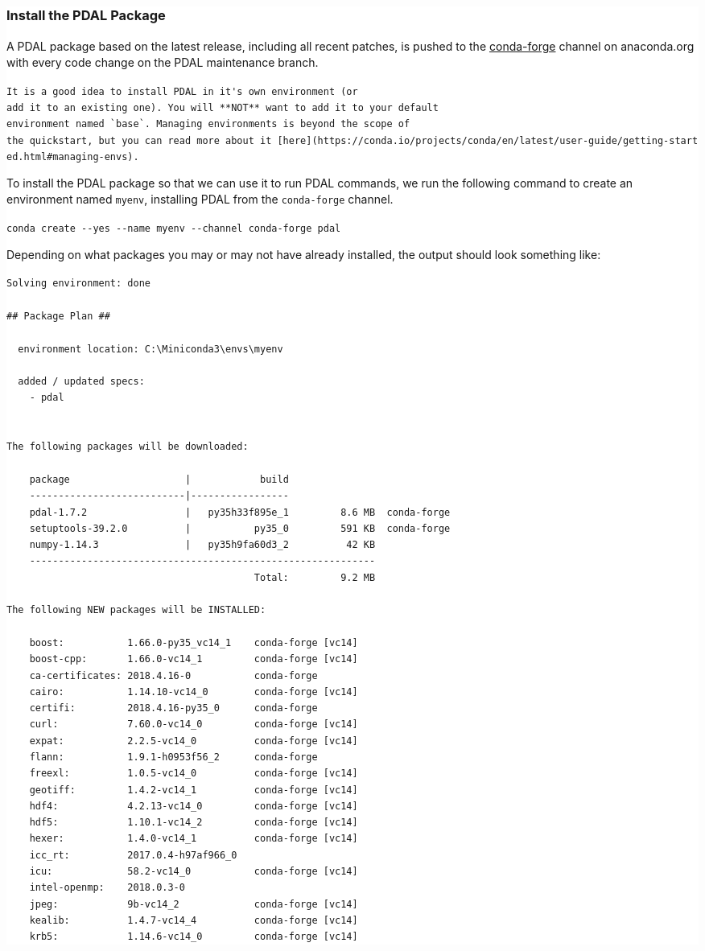 ### Install the PDAL Package

A PDAL package based on the latest release, including all recent patches, is
pushed to the [conda-forge] channel on anaconda.org with every code change on
the PDAL maintenance branch.

```{warning}
It is a good idea to install PDAL in it's own environment (or
add it to an existing one). You will **NOT** want to add it to your default
environment named `base`. Managing environments is beyond the scope of
the quickstart, but you can read more about it [here](https://conda.io/projects/conda/en/latest/user-guide/getting-started.html#managing-envs).
```

To install the PDAL package so that we can use it to run PDAL commands, we run
the following command to create an environment named `myenv`, installing PDAL
from the `conda-forge` channel.

```
conda create --yes --name myenv --channel conda-forge pdal
```

Depending on what packages you may or may not have already installed, the
output should look something like:

```
Solving environment: done

## Package Plan ##

  environment location: C:\Miniconda3\envs\myenv

  added / updated specs:
    - pdal


The following packages will be downloaded:

    package                    |            build
    ---------------------------|-----------------
    pdal-1.7.2                 |   py35h33f895e_1         8.6 MB  conda-forge
    setuptools-39.2.0          |           py35_0         591 KB  conda-forge
    numpy-1.14.3               |   py35h9fa60d3_2          42 KB
    ------------------------------------------------------------
                                           Total:         9.2 MB

The following NEW packages will be INSTALLED:

    boost:           1.66.0-py35_vc14_1    conda-forge [vc14]
    boost-cpp:       1.66.0-vc14_1         conda-forge [vc14]
    ca-certificates: 2018.4.16-0           conda-forge
    cairo:           1.14.10-vc14_0        conda-forge [vc14]
    certifi:         2018.4.16-py35_0      conda-forge
    curl:            7.60.0-vc14_0         conda-forge [vc14]
    expat:           2.2.5-vc14_0          conda-forge [vc14]
    flann:           1.9.1-h0953f56_2      conda-forge
    freexl:          1.0.5-vc14_0          conda-forge [vc14]
    geotiff:         1.4.2-vc14_1          conda-forge [vc14]
    hdf4:            4.2.13-vc14_0         conda-forge [vc14]
    hdf5:            1.10.1-vc14_2         conda-forge [vc14]
    hexer:           1.4.0-vc14_1          conda-forge [vc14]
    icc_rt:          2017.0.4-h97af966_0
    icu:             58.2-vc14_0           conda-forge [vc14]
    intel-openmp:    2018.0.3-0
    jpeg:            9b-vc14_2             conda-forge [vc14]
    kealib:          1.4.7-vc14_4          conda-forge [vc14]
    krb5:            1.14.6-vc14_0         conda-forge [vc14]
```

[conda]: https://conda.io/docs/
[conda-forge]: https://anaconda.org/conda-forge/pdal
[getting started]: https://conda.io/projects/conda/en/latest/user-guide/getting-started.html#starting-conda